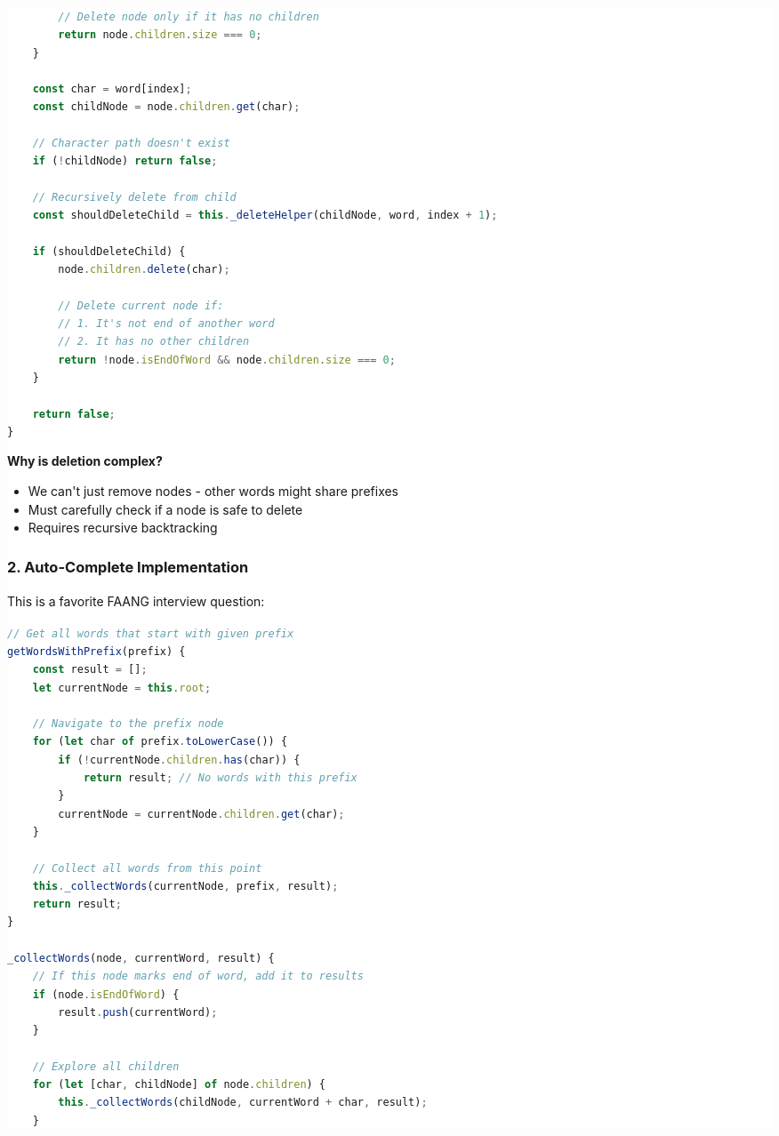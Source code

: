 ```javascript
        // Delete node only if it has no children
        return node.children.size === 0;
    }
  
    const char = word[index];
    const childNode = node.children.get(char);
  
    // Character path doesn't exist
    if (!childNode) return false;
  
    // Recursively delete from child
    const shouldDeleteChild = this._deleteHelper(childNode, word, index + 1);
  
    if (shouldDeleteChild) {
        node.children.delete(char);
      
        // Delete current node if:
        // 1. It's not end of another word
        // 2. It has no other children
        return !node.isEndOfWord && node.children.size === 0;
    }
  
    return false;
}
```

**Why is deletion complex?**

* We can't just remove nodes - other words might share prefixes
* Must carefully check if a node is safe to delete
* Requires recursive backtracking

### 2. Auto-Complete Implementation

This is a favorite FAANG interview question:

```javascript
// Get all words that start with given prefix
getWordsWithPrefix(prefix) {
    const result = [];
    let currentNode = this.root;
  
    // Navigate to the prefix node
    for (let char of prefix.toLowerCase()) {
        if (!currentNode.children.has(char)) {
            return result; // No words with this prefix
        }
        currentNode = currentNode.children.get(char);
    }
  
    // Collect all words from this point
    this._collectWords(currentNode, prefix, result);
    return result;
}

_collectWords(node, currentWord, result) {
    // If this node marks end of word, add it to results
    if (node.isEndOfWord) {
        result.push(currentWord);
    }
  
    // Explore all children
    for (let [char, childNode] of node.children) {
        this._collectWords(childNode, currentWord + char, result);
    }
```
